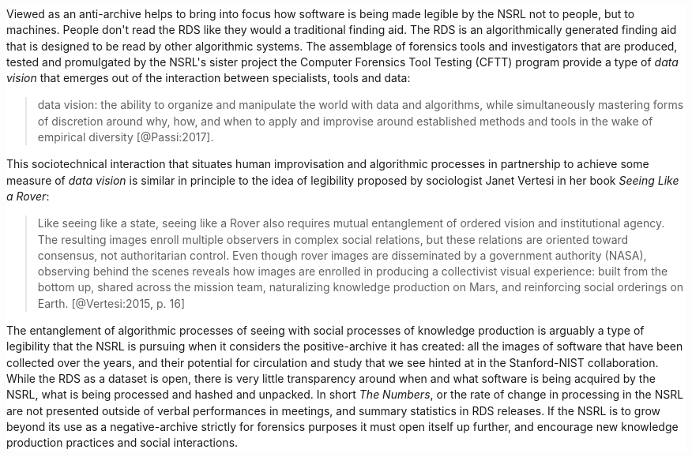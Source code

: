 Viewed as an anti-archive helps to bring into focus how software is being made
legible by the NSRL not to people, but to machines. People don't read the RDS
like they would a traditional finding aid. The RDS is an algorithmically
generated finding aid that is designed to be read by other algorithmic systems.
The assemblage of forensics tools and investigators that are produced, tested
and promulgated by the NSRL's sister project the Computer Forensics Tool Testing
(CFTT) program provide a type of *data vision* that emerges out of the
interaction between specialists, tools and data:

> data vision: the ability to organize and manipulate the world with data and
> algorithms, while simultaneously mastering forms of discretion around why,
> how, and when to apply and improvise around established methods and tools in
> the wake of empirical diversity [@Passi:2017].

This sociotechnical interaction that situates human improvisation and
algorithmic processes in partnership to achieve some measure of *data vision* is
similar in principle to the idea of legibility proposed by sociologist Janet
Vertesi in her book *Seeing Like a Rover*:

> Like seeing like a state, seeing like a Rover also requires mutual
> entanglement of ordered vision and institutional agency. The resulting images
> enroll multiple observers in complex social relations, but these relations are
> oriented toward consensus, not authoritarian control. Even though rover images
> are disseminated by a government authority (NASA), observing behind the scenes
> reveals how images are enrolled in producing a collectivist visual experience:
> built from the bottom up, shared across the mission team, naturalizing
> knowledge production on Mars, and reinforcing social orderings on Earth.
> [@Vertesi:2015, p. 16]

The entanglement of algorithmic processes of seeing with social processes of
knowledge production is arguably a type of legibility that the NSRL is pursuing
when it considers the positive-archive it has created: all the images of
software that have been collected over the years, and their potential for
circulation and study that we see hinted at in the Stanford-NIST collaboration.
While the RDS as a dataset is open, there is very little transparency around
when and what software is being acquired by the NSRL, what is being processed
and hashed and unpacked. In short *The Numbers*, or the rate of change in
processing in the NSRL are not presented outside of verbal performances in
meetings, and summary statistics in RDS releases. If the NSRL is to grow beyond
its use as a negative-archive strictly for forensics purposes it must open
itself up further, and encourage new knowledge production practices and social
interactions.

